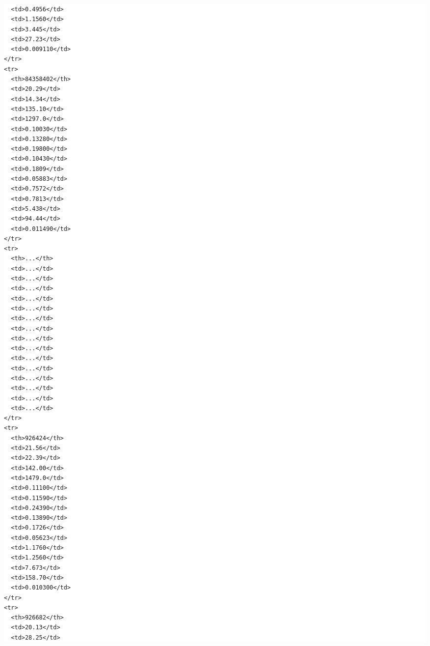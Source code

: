       <td>0.4956</td>
      <td>1.1560</td>
      <td>3.445</td>
      <td>27.23</td>
      <td>0.009110</td>
    </tr>
    <tr>
      <th>84358402</th>
      <td>20.29</td>
      <td>14.34</td>
      <td>135.10</td>
      <td>1297.0</td>
      <td>0.10030</td>
      <td>0.13280</td>
      <td>0.19800</td>
      <td>0.10430</td>
      <td>0.1809</td>
      <td>0.05883</td>
      <td>0.7572</td>
      <td>0.7813</td>
      <td>5.438</td>
      <td>94.44</td>
      <td>0.011490</td>
    </tr>
    <tr>
      <th>...</th>
      <td>...</td>
      <td>...</td>
      <td>...</td>
      <td>...</td>
      <td>...</td>
      <td>...</td>
      <td>...</td>
      <td>...</td>
      <td>...</td>
      <td>...</td>
      <td>...</td>
      <td>...</td>
      <td>...</td>
      <td>...</td>
      <td>...</td>
    </tr>
    <tr>
      <th>926424</th>
      <td>21.56</td>
      <td>22.39</td>
      <td>142.00</td>
      <td>1479.0</td>
      <td>0.11100</td>
      <td>0.11590</td>
      <td>0.24390</td>
      <td>0.13890</td>
      <td>0.1726</td>
      <td>0.05623</td>
      <td>1.1760</td>
      <td>1.2560</td>
      <td>7.673</td>
      <td>158.70</td>
      <td>0.010300</td>
    </tr>
    <tr>
      <th>926682</th>
      <td>20.13</td>
      <td>28.25</td>